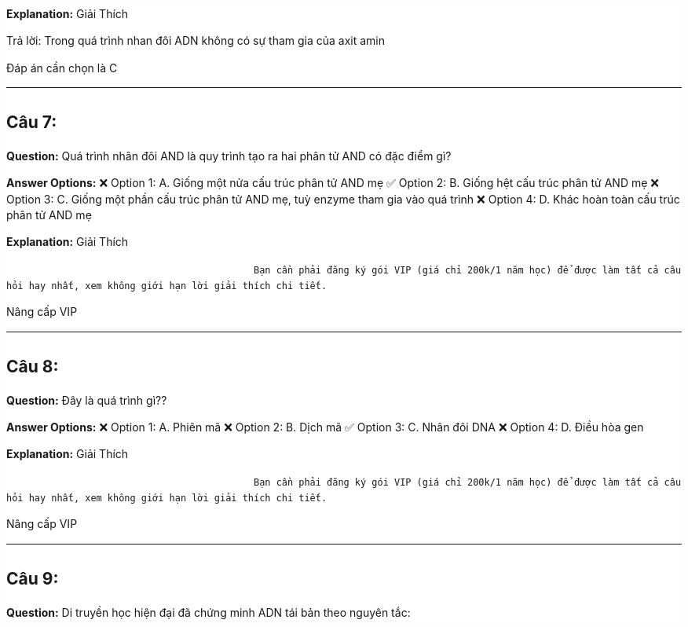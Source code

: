 **Explanation:** Giải Thích



Trả lời:
Trong quá trình nhan đôi ADN không có sự tham gia của axit amin

Đáp án cần chọn là C

---

## Câu 7:

**Question:** Quá trình nhân đôi AND là quy trình tạo ra hai phân tử AND có đặc điểm gì?

**Answer Options:**
❌ Option 1: A. Giống một nửa cấu trúc phân tử AND mẹ
✅ Option 2: B. Giống hệt cấu trúc phân tử AND mẹ
❌ Option 3: C. Giống một phần cấu trúc phân tử AND mẹ, tuỳ enzyme tham gia vào quá trình
❌ Option 4: D. Khác hoàn toàn cấu trúc phân tử AND mẹ

**Explanation:** Giải Thích




                                                Bạn cần phải đăng ký gói VIP (giá chỉ 200k/1 năm học) để được làm tất cả câu hỏi hay nhất, xem không giới hạn lời giải thích chi tiết.
                                            

Nâng cấp VIP

---

## Câu 8:

**Question:** Đây là quá trình gì??

**Answer Options:**
❌ Option 1: A. Phiên mã
❌ Option 2: B. Dịch mã
✅ Option 3: C. Nhân đôi DNA
❌ Option 4: D. Điều hòa gen

**Explanation:** Giải Thích




                                                Bạn cần phải đăng ký gói VIP (giá chỉ 200k/1 năm học) để được làm tất cả câu hỏi hay nhất, xem không giới hạn lời giải thích chi tiết.
                                            

Nâng cấp VIP

---

## Câu 9:

**Question:** Di truyền học hiện đại đã chứng minh ADN tái bản theo nguyên tắc:

